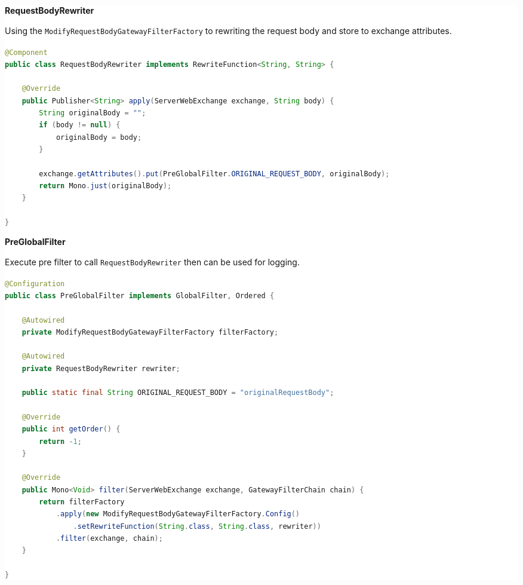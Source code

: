 **RequestBodyRewriter**

Using the `ModifyRequestBodyGatewayFilterFactory` to rewriting the request body and store to exchange attributes.

```java
@Component
public class RequestBodyRewriter implements RewriteFunction<String, String> {

    @Override
    public Publisher<String> apply(ServerWebExchange exchange, String body) {
        String originalBody = "";
        if (body != null) {
            originalBody = body;
        }

        exchange.getAttributes().put(PreGlobalFilter.ORIGINAL_REQUEST_BODY, originalBody);
        return Mono.just(originalBody);
    }
    
}
```

**PreGlobalFilter**

Execute pre filter to call `RequestBodyRewriter` then can be used for logging.

```java
@Configuration
public class PreGlobalFilter implements GlobalFilter, Ordered {

    @Autowired
    private ModifyRequestBodyGatewayFilterFactory filterFactory;

    @Autowired
    private RequestBodyRewriter rewriter;

    public static final String ORIGINAL_REQUEST_BODY = "originalRequestBody";

    @Override
    public int getOrder() {
        return -1;
    }

    @Override
    public Mono<Void> filter(ServerWebExchange exchange, GatewayFilterChain chain) {
        return filterFactory
            .apply(new ModifyRequestBodyGatewayFilterFactory.Config()
                .setRewriteFunction(String.class, String.class, rewriter))
            .filter(exchange, chain);
    }
    
}
```
